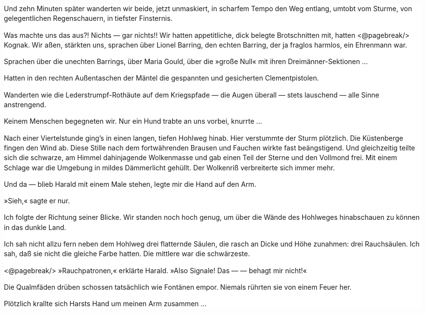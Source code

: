 Und zehn Minuten später wanderten wir beide, jetzt
unmaskiert, in scharfem Tempo den Weg entlang, umtobt
vom Sturme, von gelegentlichen Regenschauern, in tiefster
Finsternis.

Was machte uns das aus?! Nichts — gar nichts!!
Wir hatten appetitliche, dick belegte Brotschnitten mit, hatten
<@pagebreak/>
Kognak. Wir aßen, stärkten uns, sprachen über Lionel
Barring, den echten Barring, der ja fraglos harmlos, ein
Ehrenmann war.

Sprachen über die unechten Barrings, über Maria
Gould, über die »große Null« mit ihren Dreimänner-Sektionen …

Hatten in den rechten Außentaschen der Mäntel die
gespannten und gesicherten Clementpistolen.

Wanderten wie die Lederstrumpf-Rothäute auf dem
Kriegspfade — die Augen überall — stets lauschend —
alle Sinne anstrengend.

Keinem Menschen begegneten wir. Nur ein Hund
trabte an uns vorbei, knurrte …

Nach einer Viertelstunde ging’s in einen langen,
tiefen Hohlweg hinab. Hier verstummte der Sturm plötzlich.
Die Küstenberge fingen den Wind ab. Diese Stille
nach dem fortwährenden Brausen und Fauchen wirkte fast
beängstigend. Und gleichzeitig teilte sich die schwarze, am
Himmel dahinjagende Wolkenmasse und gab einen Teil der
Sterne und den Vollmond frei. Mit einem Schlage war
die Umgebung in mildes Dämmerlicht gehüllt. Der Wolkenriß
verbreiterte sich immer mehr.

Und da — blieb Harald mit einem Male stehen, legte
mir die Hand auf den Arm.

»Sieh,« sagte er nur.

Ich folgte der Richtung seiner Blicke. Wir standen
noch hoch genug, um über die Wände des Hohlweges hinabschauen
zu können in das dunkle Land.

Ich sah nicht allzu fern neben dem Hohlweg drei flatternde
Säulen, die rasch an Dicke und Höhe zunahmen:
drei Rauchsäulen. Ich sah, daß sie nicht die gleiche Farbe
hatten. Die mittlere war die schwärzeste.

<@pagebreak/>
»Rauchpatronen,« erklärte Harald. »Also Signale!
Das — — behagt mir nicht!«

Die Qualmfäden drüben schossen tatsächlich wie Fontänen
empor. Niemals rührten sie von einem Feuer her.

Plötzlich krallte sich Harsts Hand um meinen Arm
zusammen …
